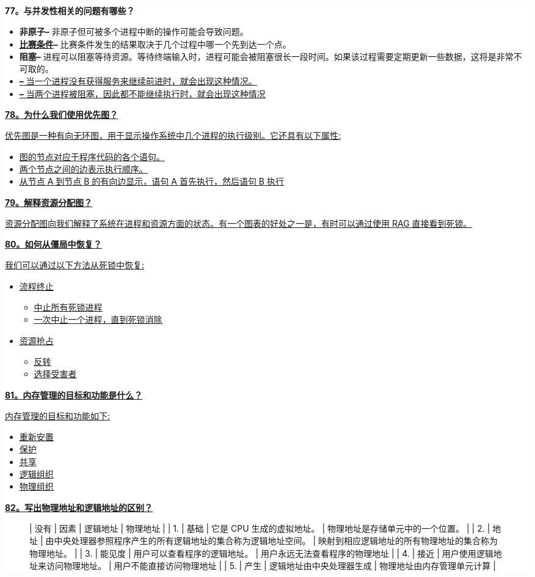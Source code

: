 **77。与并发性相关的问题有哪些？**

*   **非原子–**
    非原子但可被多个进程中断的操作可能会导致问题。
*   [**<u>比赛条件</u>**](https://practice.geeksforgeeks.org/problems/what-is-race-condition)**–**
    比赛条件发生的结果取决于几个过程中哪一个先到达一个点。
*   **阻塞–**
    进程可以阻塞等待资源。等待终端输入时，进程可能会被阻塞很长一段时间。如果该过程需要定期更新一些数据，这将是非常不可取的。
*   [](https://www.geeksforgeeks.org/starvation-and-aging-in-operating-systems/)<u>**–**
    当一个进程没有获得服务来继续前进时，就会出现这种情况。</u>
*   <u>[](https://www.geeksforgeeks.org/introduction-of-deadlock-in-operating-system/)<u>**–**
    当两个进程被阻塞，因此都不能继续执行时，就会出现这种情况</u></u>

<u><u>**78。为什么我们使用优先图？**</u></u>

<u><u>优先图是一种有向无环图，用于显示操作系统中几个进程的执行级别。它还具有以下属性:</u></u>

*   <u><u>图的节点对应于程序代码的各个语句。</u></u>
*   <u><u>两个节点之间的边表示执行顺序。</u></u>
*   <u><u>从节点 A 到节点 B 的有向边显示，语句 A 首先执行，然后语句 B 执行</u></u>

<u><u>**79。解释资源分配图？**</u></u>

<u><u>资源分配图向我们解释了系统在进程和资源方面的状态。有一个图表的好处之一是，有时可以通过使用 RAG 直接看到死锁。</u></u>

<u><u>**80。如何从僵局中恢复？**</u></u>

<u><u>我们可以通过以下方法从死锁中恢复:</u></u>

*   <u><u>流程终止

    *   中止所有死锁进程
    *   一次中止一个进程，直到死锁消除</u></u> 
*   <u><u>资源抢占

    *   反转
    *   选择受害者</u></u> 

<u><u>**81。内存管理的目标和功能是什么？**</u></u>

<u><u>内存管理的目标和功能如下:</u></u>

*   <u><u>重新安置</u></u>
*   <u><u>保护</u></u>
*   <u><u>共享</u></u>
*   <u><u>逻辑组织</u></u>
*   <u><u>物理组织</u></u>

<u><u>**82。写出物理地址和逻辑地址的区别？**</u></u>

<figure class="table">

| 没有 | 因素 | 逻辑地址 | 物理地址 |
| 1. | 基础 | 它是 CPU 生成的虚拟地址。 | 物理地址是存储单元中的一个位置。 |
| 2. | 地址 | 由中央处理器参照程序产生的所有逻辑地址的集合称为逻辑地址空间。 | 映射到相应逻辑地址的所有物理地址的集合称为物理地址。 |
| 3. | 能见度 | 用户可以查看程序的逻辑地址。 | 用户永远无法查看程序的物理地址 |
| 4. | 接近 | 用户使用逻辑地址来访问物理地址。 | 用户不能直接访问物理地址 |
| 5. | 产生 | 逻辑地址由中央处理器生成 | 物理地址由内存管理单元计算 |
